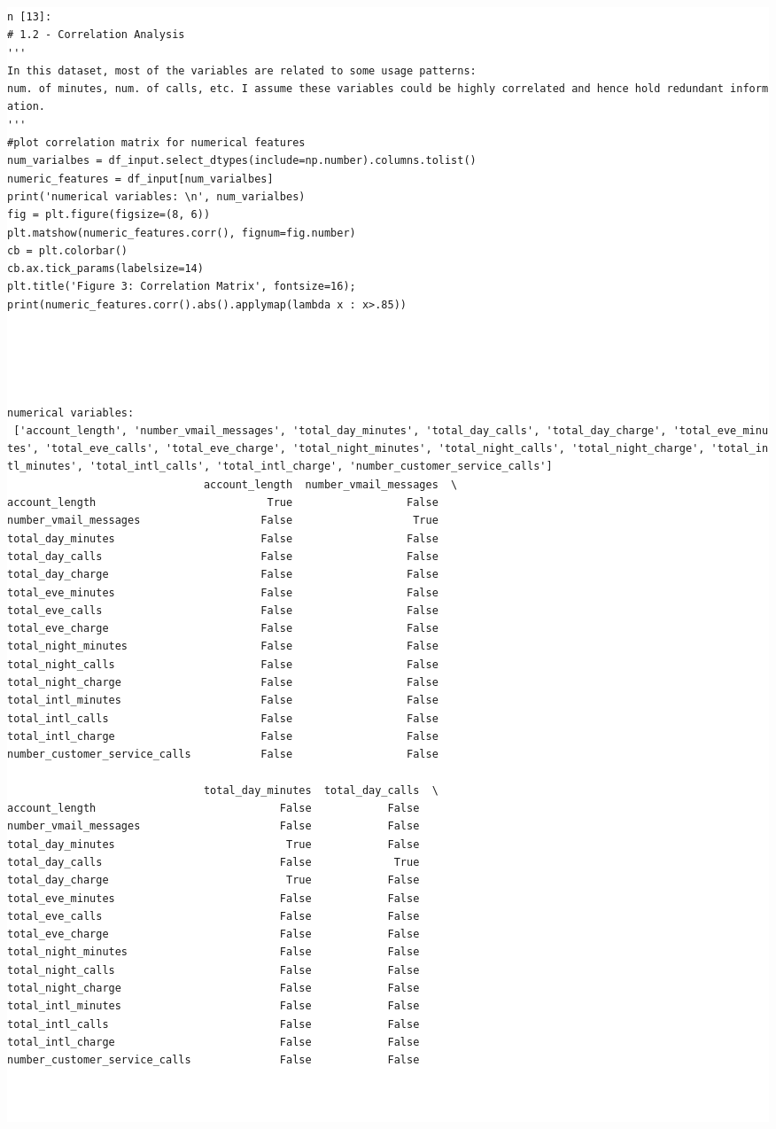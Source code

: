 

<pre class="wp-block-code"><code>n &#91;13]:
# 1.2 - Correlation Analysis
'''
In this dataset, most of the variables are related to some usage patterns:
num. of minutes, num. of calls, etc. I assume these variables could be highly correlated and hence hold redundant information.
'''
#plot correlation matrix for numerical features
num_varialbes = df_input.select_dtypes(include=np.number).columns.tolist()
numeric_features = df_input&#91;num_varialbes]
print('numerical variables: \n', num_varialbes)
fig = plt.figure(figsize=(8, 6))
plt.matshow(numeric_features.corr(), fignum=fig.number)
cb = plt.colorbar()
cb.ax.tick_params(labelsize=14)
plt.title('Figure 3: Correlation Matrix', fontsize=16);
print(numeric_features.corr().abs().applymap(lambda x : x>.85))





numerical variables: 
 &#91;'account_length', 'number_vmail_messages', 'total_day_minutes', 'total_day_calls', 'total_day_charge', 'total_eve_minutes', 'total_eve_calls', 'total_eve_charge', 'total_night_minutes', 'total_night_calls', 'total_night_charge', 'total_intl_minutes', 'total_intl_calls', 'total_intl_charge', 'number_customer_service_calls']
                               account_length  number_vmail_messages  \
account_length                           True                  False   
number_vmail_messages                   False                   True   
total_day_minutes                       False                  False   
total_day_calls                         False                  False   
total_day_charge                        False                  False   
total_eve_minutes                       False                  False   
total_eve_calls                         False                  False   
total_eve_charge                        False                  False   
total_night_minutes                     False                  False   
total_night_calls                       False                  False   
total_night_charge                      False                  False   
total_intl_minutes                      False                  False   
total_intl_calls                        False                  False   
total_intl_charge                       False                  False   
number_customer_service_calls           False                  False   

                               total_day_minutes  total_day_calls  \
account_length                             False            False   
number_vmail_messages                      False            False   
total_day_minutes                           True            False   
total_day_calls                            False             True   
total_day_charge                            True            False   
total_eve_minutes                          False            False   
total_eve_calls                            False            False   
total_eve_charge                           False            False   
total_night_minutes                        False            False   
total_night_calls                          False            False   
total_night_charge                         False            False   
total_intl_minutes                         False            False   
total_intl_calls                           False            False   
total_intl_charge                          False            False   
number_customer_service_calls              False            False   
